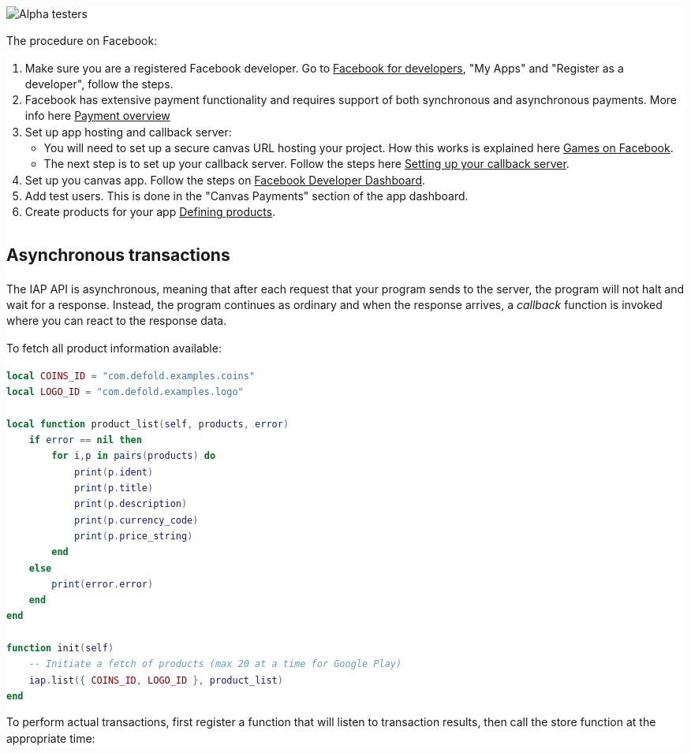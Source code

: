 ![Alpha testers](images/iap/alpha_testers.png)

The procedure on Facebook:

1. Make sure you are a registered Facebook developer. Go to [Facebook for developers](https://developers.facebook.com/), "My Apps" and "Register as a developer", follow the steps.
2. Facebook has extensive payment functionality and requires support of both synchronous and asynchronous payments. More info here [Payment overview](https://developers.facebook.com/docs/payments/overview)
3. Set up app hosting and callback server:
    * You will need to set up a secure canvas URL hosting your project. How this works is explained here [Games on Facebook](https://developers.facebook.com/docs/games/gamesonfacebook/hosting).
    * The next step is to set up your callback server. Follow the steps here [Setting up your callback server](https://developers.facebook.com/docs/payments/realtimeupdates#yourcallbackserver).
4. Set up you canvas app. Follow the steps on [Facebook Developer Dashboard](https://developers.facebook.com/quickstarts/?platform=canvas).
5. Add test users. This is done in the "Canvas Payments" section of the app dashboard.
6. Create products for your app [Defining products](https://developers.facebook.com/docs/payments/implementation-guide/defining-products/).

## Asynchronous transactions

The IAP API is asynchronous, meaning that after each request that your program sends to the server, the program will not halt and wait for a response. Instead, the program continues as ordinary and when the response arrives, a _callback_ function is invoked where you can react to the response data.

To fetch all product information available:

```lua
local COINS_ID = "com.defold.examples.coins"
local LOGO_ID = "com.defold.examples.logo"

local function product_list(self, products, error)
    if error == nil then
        for i,p in pairs(products) do
            print(p.ident)
            print(p.title)
            print(p.description)
            print(p.currency_code)
            print(p.price_string)
        end
    else
        print(error.error)
    end
end

function init(self)
    -- Initiate a fetch of products (max 20 at a time for Google Play)
    iap.list({ COINS_ID, LOGO_ID }, product_list)
end
```

To perform actual transactions, first register a function that will listen to transaction results, then call the store function at the appropriate time:
